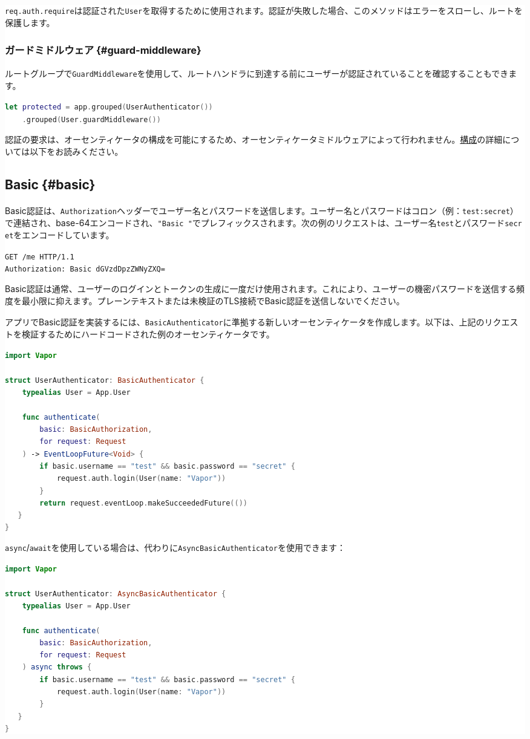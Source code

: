 `req.auth.require`は認証された`User`を取得するために使用されます。認証が失敗した場合、このメソッドはエラーをスローし、ルートを保護します。

### ガードミドルウェア {#guard-middleware}

ルートグループで`GuardMiddleware`を使用して、ルートハンドラに到達する前にユーザーが認証されていることを確認することもできます。

```swift
let protected = app.grouped(UserAuthenticator())
    .grouped(User.guardMiddleware())
```

認証の要求は、オーセンティケータの構成を可能にするため、オーセンティケータミドルウェアによって行われません。[構成](#composition)の詳細については以下をお読みください。

## Basic {#basic}

Basic認証は、`Authorization`ヘッダーでユーザー名とパスワードを送信します。ユーザー名とパスワードはコロン（例：`test:secret`）で連結され、base-64エンコードされ、`"Basic "`でプレフィックスされます。次の例のリクエストは、ユーザー名`test`とパスワード`secret`をエンコードしています。

```http
GET /me HTTP/1.1
Authorization: Basic dGVzdDpzZWNyZXQ=
``` 

Basic認証は通常、ユーザーのログインとトークンの生成に一度だけ使用されます。これにより、ユーザーの機密パスワードを送信する頻度を最小限に抑えます。プレーンテキストまたは未検証のTLS接続でBasic認証を送信しないでください。

アプリでBasic認証を実装するには、`BasicAuthenticator`に準拠する新しいオーセンティケータを作成します。以下は、上記のリクエストを検証するためにハードコードされた例のオーセンティケータです。

```swift
import Vapor

struct UserAuthenticator: BasicAuthenticator {
    typealias User = App.User

    func authenticate(
        basic: BasicAuthorization,
        for request: Request
    ) -> EventLoopFuture<Void> {
        if basic.username == "test" && basic.password == "secret" {
            request.auth.login(User(name: "Vapor"))
        }
        return request.eventLoop.makeSucceededFuture(())
   }
}
```

`async`/`await`を使用している場合は、代わりに`AsyncBasicAuthenticator`を使用できます：

```swift
import Vapor

struct UserAuthenticator: AsyncBasicAuthenticator {
    typealias User = App.User

    func authenticate(
        basic: BasicAuthorization,
        for request: Request
    ) async throws {
        if basic.username == "test" && basic.password == "secret" {
            request.auth.login(User(name: "Vapor"))
        }
   }
}
```
